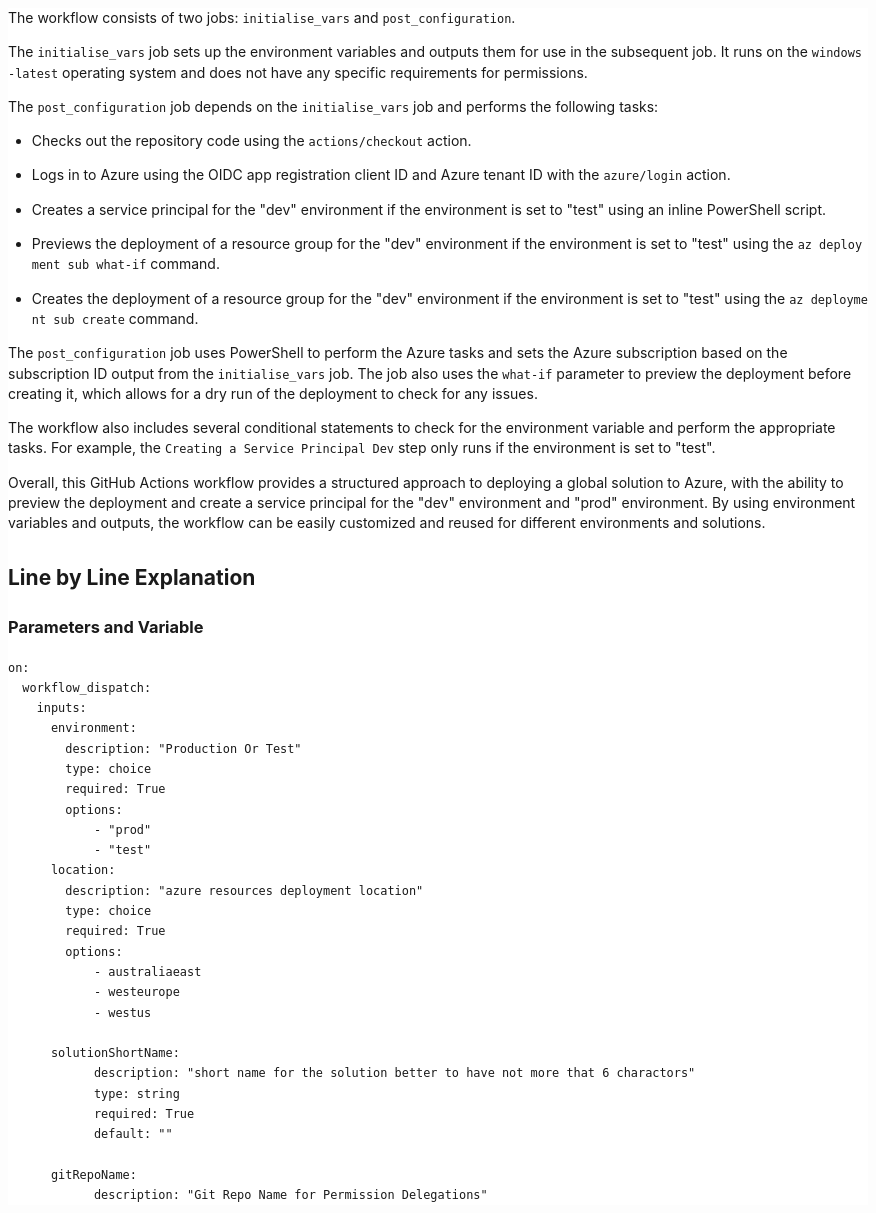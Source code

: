 The workflow consists of two jobs: `initialise_vars` and `post_configuration`.

The `initialise_vars` job sets up the environment variables and outputs them for use in the subsequent job. It runs on the `windows-latest` operating system and does not have any specific requirements for permissions.

The `post_configuration` job depends on the `initialise_vars` job and performs the following tasks:

- Checks out the repository code using the `actions/checkout` action.

- Logs in to Azure using the OIDC app registration client ID and Azure tenant ID with the `azure/login` action.

- Creates a service principal for the "dev" environment if the environment is set to "test" using an inline PowerShell script.

- Previews the deployment of a resource group for the "dev" environment if the environment is set to "test" using the `az deployment sub what-if` command.

- Creates the deployment of a resource group for the "dev" environment if the environment is set to "test" using the `az deployment sub create` command.

The `post_configuration` job uses PowerShell to perform the Azure tasks and sets the Azure subscription based on the subscription ID output from the `initialise_vars` job. The job also uses the `what-if` parameter to preview the deployment before creating it, which allows for a dry run of the deployment to check for any issues.

The workflow also includes several conditional statements to check for the environment variable and perform the appropriate tasks. For example, the `Creating a Service Principal Dev` step only runs if the environment is set to "test".

Overall, this GitHub Actions workflow provides a structured approach to deploying a global solution to Azure, with the ability to preview the deployment and create a service principal for the "dev" environment and "prod" environment. By using environment variables and outputs, the workflow can be easily customized and reused for different environments and solutions.

## Line by Line Explanation

### Parameters and Variable

```
on:
  workflow_dispatch:
    inputs:
      environment:
        description: "Production Or Test"
        type: choice
        required: True
        options: 
            - "prod"
            - "test"
      location:
        description: "azure resources deployment location"
        type: choice
        required: True
        options:
            - australiaeast
            - westeurope
            - westus
          
      solutionShortName:
            description: "short name for the solution better to have not more that 6 charactors"
            type: string
            required: True
            default: ""

      gitRepoName:
            description: "Git Repo Name for Permission Delegations"
```